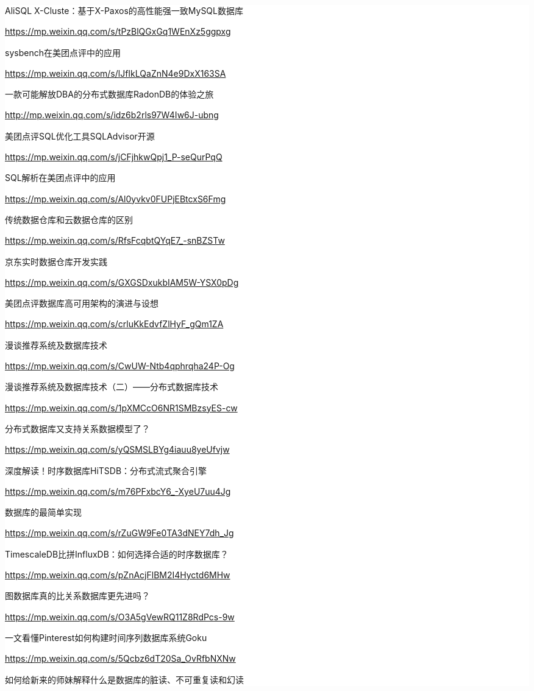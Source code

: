 AliSQL X-Cluste：基于X-Paxos的高性能强一致MySQL数据库

https://mp.weixin.qq.com/s/tPzBlQGxGq1WEnXz5ggpxg

sysbench在美团点评中的应用

https://mp.weixin.qq.com/s/lJfIkLQaZnN4e9DxX163SA

一款可能解放DBA的分布式数据库RadonDB的体验之旅

http://mp.weixin.qq.com/s/idz6b2rls97W4Iw6J-ubng

美团点评SQL优化工具SQLAdvisor开源

https://mp.weixin.qq.com/s/jCFjhkwQpj1_P-seQurPqQ

SQL解析在美团点评中的应用

https://mp.weixin.qq.com/s/Al0yvkv0FUPjEBtcxS6Fmg

传统数据仓库和云数据仓库的区别

https://mp.weixin.qq.com/s/RfsFcqbtQYqE7_-snBZSTw

京东实时数据仓库开发实践

https://mp.weixin.qq.com/s/GXGSDxukbIAM5W-YSX0pDg

美团点评数据库高可用架构的演进与设想

https://mp.weixin.qq.com/s/crluKkEdvfZlHyF_gQm1ZA

漫谈推荐系统及数据库技术

https://mp.weixin.qq.com/s/CwUW-Ntb4qphrqha24P-Og

漫谈推荐系统及数据库技术（二）——分布式数据库技术

https://mp.weixin.qq.com/s/1pXMCcO6NR1SMBzsyES-cw

分布式数据库又支持关系数据模型了？

https://mp.weixin.qq.com/s/yQSMSLBYg4iauu8yeUfvjw

深度解读！时序数据库HiTSDB：分布式流式聚合引擎

https://mp.weixin.qq.com/s/m76PFxbcY6_-XyeU7uu4Jg

数据库的最简单实现

https://mp.weixin.qq.com/s/rZuGW9Fe0TA3dNEY7dh_Jg

TimescaleDB比拼InfluxDB：如何选择合适的时序数据库？

https://mp.weixin.qq.com/s/pZnAcjFlBM2I4Hyctd6MHw

图数据库真的比关系数据库更先进吗？

https://mp.weixin.qq.com/s/O3A5gVewRQ11Z8RdPcs-9w

一文看懂Pinterest如何构建时间序列数据库系统Goku

https://mp.weixin.qq.com/s/5Qcbz6dT20Sa_OvRfbNXNw

如何给新来的师妹解释什么是数据库的脏读、不可重复读和幻读
